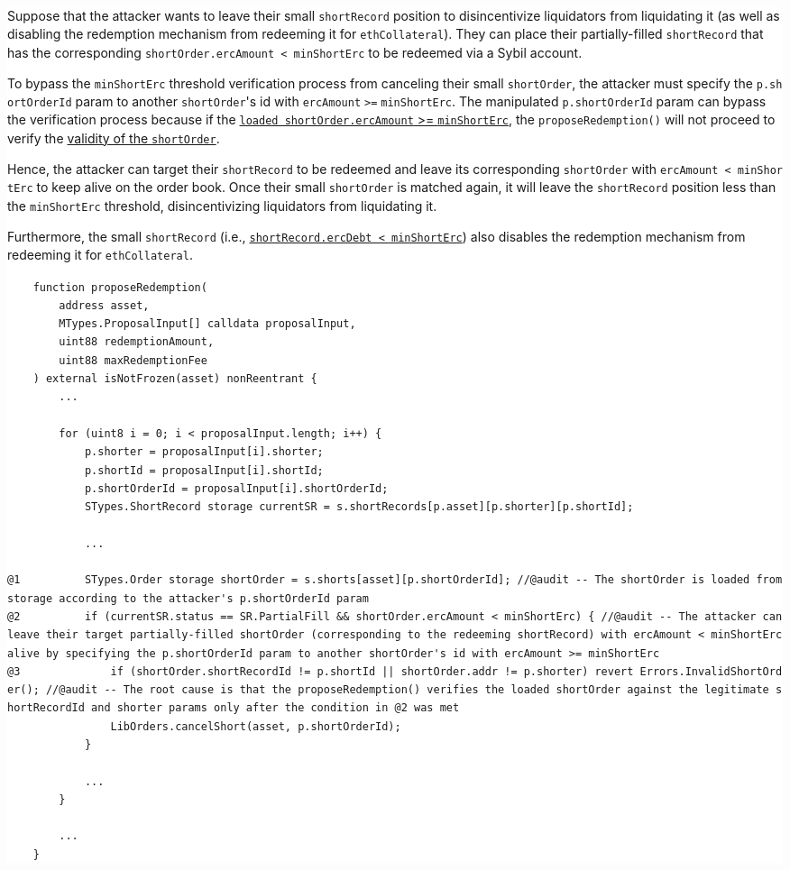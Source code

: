 Suppose that the attacker wants to leave their small `shortRecord` position to disincentivize liquidators from liquidating it (as well as disabling the redemption mechanism from redeeming it for `ethCollateral`). They can place their partially-filled `shortRecord` that has the corresponding `shortOrder.ercAmount < minShortErc` to be redeemed via a Sybil account.

To bypass the `minShortErc` threshold verification process from canceling their small `shortOrder`, the attacker must specify the `p.shortOrderId` param to another `shortOrder`'s id with `ercAmount` `>=` `minShortErc`. The manipulated `p.shortOrderId` param can bypass the verification process because if the [`loaded shortOrder.ercAmount` >= `minShortErc`](https://github.com/code-423n4/2024-03-dittoeth/blob/91faf46078bb6fe8ce9f55bcb717e5d2d302d22e/contracts/facets/RedemptionFacet.sol#L111), the `proposeRedemption()` will not proceed to verify the [validity of the `shortOrder`](https://github.com/code-423n4/2024-03-dittoeth/blob/91faf46078bb6fe8ce9f55bcb717e5d2d302d22e/contracts/facets/RedemptionFacet.sol#L112).

Hence, the attacker can target their `shortRecord` to be redeemed and leave its corresponding `shortOrder` with `ercAmount < minShortErc` to keep alive on the order book. Once their small `shortOrder` is matched again, it will leave the `shortRecord` position less than the `minShortErc` threshold, disincentivizing liquidators from liquidating it.

Furthermore, the small `shortRecord` (i.e., [`shortRecord.ercDebt < minShortErc`](https://github.com/code-423n4/2024-03-dittoeth/blob/91faf46078bb6fe8ce9f55bcb717e5d2d302d22e/contracts/facets/RedemptionFacet.sol#L38)) also disables the redemption mechanism from redeeming it for `ethCollateral`.

```solidity
    function proposeRedemption(
        address asset,
        MTypes.ProposalInput[] calldata proposalInput,
        uint88 redemptionAmount,
        uint88 maxRedemptionFee
    ) external isNotFrozen(asset) nonReentrant {
        ...

        for (uint8 i = 0; i < proposalInput.length; i++) {
            p.shorter = proposalInput[i].shorter;
            p.shortId = proposalInput[i].shortId;
            p.shortOrderId = proposalInput[i].shortOrderId;
            STypes.ShortRecord storage currentSR = s.shortRecords[p.asset][p.shorter][p.shortId];

            ...

@1          STypes.Order storage shortOrder = s.shorts[asset][p.shortOrderId]; //@audit -- The shortOrder is loaded from storage according to the attacker's p.shortOrderId param
@2          if (currentSR.status == SR.PartialFill && shortOrder.ercAmount < minShortErc) { //@audit -- The attacker can leave their target partially-filled shortOrder (corresponding to the redeeming shortRecord) with ercAmount < minShortErc alive by specifying the p.shortOrderId param to another shortOrder's id with ercAmount >= minShortErc
@3              if (shortOrder.shortRecordId != p.shortId || shortOrder.addr != p.shorter) revert Errors.InvalidShortOrder(); //@audit -- The root cause is that the proposeRedemption() verifies the loaded shortOrder against the legitimate shortRecordId and shorter params only after the condition in @2 was met
                LibOrders.cancelShort(asset, p.shortOrderId);
            }

            ...
        }

        ...
    }
```
